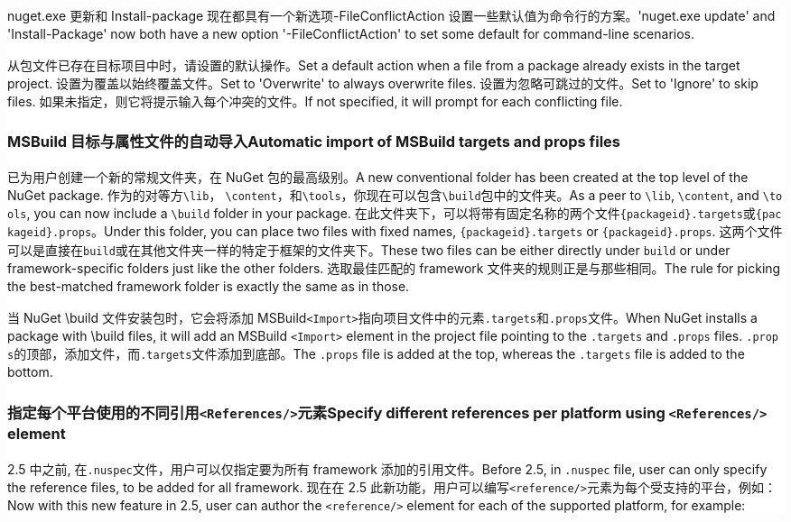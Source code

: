 <span data-ttu-id="a44d7-143">nuget.exe 更新和 Install-package 现在都具有一个新选项-FileConflictAction 设置一些默认值为命令行的方案。</span><span class="sxs-lookup"><span data-stu-id="a44d7-143">'nuget.exe update' and 'Install-Package' now both have a new option '-FileConflictAction' to set some default for command-line scenarios.</span></span>

<span data-ttu-id="a44d7-144">从包文件已存在目标项目中时，请设置的默认操作。</span><span class="sxs-lookup"><span data-stu-id="a44d7-144">Set a default action when a file from a package already exists in the target project.</span></span> <span data-ttu-id="a44d7-145">设置为覆盖以始终覆盖文件。</span><span class="sxs-lookup"><span data-stu-id="a44d7-145">Set to 'Overwrite' to always overwrite files.</span></span> <span data-ttu-id="a44d7-146">设置为忽略可跳过的文件。</span><span class="sxs-lookup"><span data-stu-id="a44d7-146">Set to 'Ignore' to skip files.</span></span> <span data-ttu-id="a44d7-147">如果未指定，则它将提示输入每个冲突的文件。</span><span class="sxs-lookup"><span data-stu-id="a44d7-147">If not specified, it will prompt for each conflicting file.</span></span>

### <a name="automatic-import-of-msbuild-targets-and-props-files"></a><span data-ttu-id="a44d7-148">MSBuild 目标与属性文件的自动导入</span><span class="sxs-lookup"><span data-stu-id="a44d7-148">Automatic import of MSBuild targets and props files</span></span>

<span data-ttu-id="a44d7-149">已为用户创建一个新的常规文件夹，在 NuGet 包的最高级别。</span><span class="sxs-lookup"><span data-stu-id="a44d7-149">A new conventional folder has been created at the top level of the NuGet package.</span></span>  <span data-ttu-id="a44d7-150">作为的对等方`\lib`， `\content`，和`\tools`，你现在可以包含`\build`包中的文件夹。</span><span class="sxs-lookup"><span data-stu-id="a44d7-150">As a peer to `\lib`, `\content`, and `\tools`, you can now include a `\build` folder in your package.</span></span>  <span data-ttu-id="a44d7-151">在此文件夹下，可以将带有固定名称的两个文件`{packageid}.targets`或`{packageid}.props`。</span><span class="sxs-lookup"><span data-stu-id="a44d7-151">Under this folder, you can place two files with fixed names, `{packageid}.targets` or `{packageid}.props`.</span></span> <span data-ttu-id="a44d7-152">这两个文件可以是直接在`build`或在其他文件夹一样的特定于框架的文件夹下。</span><span class="sxs-lookup"><span data-stu-id="a44d7-152">These two files can be either directly under `build` or under framework-specific folders just like the other folders.</span></span> <span data-ttu-id="a44d7-153">选取最佳匹配的 framework 文件夹的规则正是与那些相同。</span><span class="sxs-lookup"><span data-stu-id="a44d7-153">The rule for picking the best-matched framework folder is exactly the same as in those.</span></span>

<span data-ttu-id="a44d7-154">当 NuGet \build 文件安装包时，它会将添加 MSBuild`<Import>`指向项目文件中的元素`.targets`和`.props`文件。</span><span class="sxs-lookup"><span data-stu-id="a44d7-154">When NuGet installs a package with \build files, it will add an MSBuild `<Import>` element in the project file pointing to the `.targets` and `.props` files.</span></span> <span data-ttu-id="a44d7-155">`.props`的顶部，添加文件，而`.targets`文件添加到底部。</span><span class="sxs-lookup"><span data-stu-id="a44d7-155">The `.props` file is added at the top, whereas the `.targets` file is added to the bottom.</span></span>

### <a name="specify-different-references-per-platform-using-references-element"></a><span data-ttu-id="a44d7-156">指定每个平台使用的不同引用`<References/>`元素</span><span class="sxs-lookup"><span data-stu-id="a44d7-156">Specify different references per platform using `<References/>` element</span></span>

<span data-ttu-id="a44d7-157">2.5 中之前, 在`.nuspec`文件，用户可以仅指定要为所有 framework 添加的引用文件。</span><span class="sxs-lookup"><span data-stu-id="a44d7-157">Before 2.5, in `.nuspec` file, user can only specify the reference files, to be added for all framework.</span></span> <span data-ttu-id="a44d7-158">现在在 2.5 此新功能，用户可以编写`<reference/>`元素为每个受支持的平台，例如：</span><span class="sxs-lookup"><span data-stu-id="a44d7-158">Now with this new feature in 2.5, user can author the `<reference/>` element for each of the supported platform, for example:</span></span>
